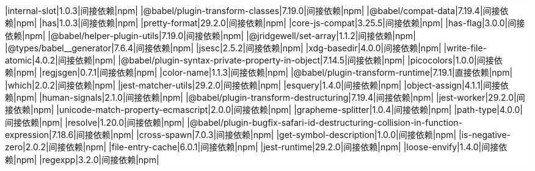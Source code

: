 |internal-slot|1.0.3|间接依赖|npm|
|@babel/plugin-transform-classes|7.19.0|间接依赖|npm|
|@babel/compat-data|7.19.4|间接依赖|npm|
|has|1.0.3|间接依赖|npm|
|pretty-format|29.2.0|间接依赖|npm|
|core-js-compat|3.25.5|间接依赖|npm|
|has-flag|3.0.0|间接依赖|npm|
|@babel/helper-plugin-utils|7.19.0|间接依赖|npm|
|@jridgewell/set-array|1.1.2|间接依赖|npm|
|@types/babel__generator|7.6.4|间接依赖|npm|
|jsesc|2.5.2|间接依赖|npm|
|xdg-basedir|4.0.0|间接依赖|npm|
|write-file-atomic|4.0.2|间接依赖|npm|
|@babel/plugin-syntax-private-property-in-object|7.14.5|间接依赖|npm|
|picocolors|1.0.0|间接依赖|npm|
|regjsgen|0.7.1|间接依赖|npm|
|color-name|1.1.3|间接依赖|npm|
|@babel/plugin-transform-runtime|7.19.1|直接依赖|npm|
|which|2.0.2|间接依赖|npm|
|jest-matcher-utils|29.2.0|间接依赖|npm|
|esquery|1.4.0|间接依赖|npm|
|object-assign|4.1.1|间接依赖|npm|
|human-signals|2.1.0|间接依赖|npm|
|@babel/plugin-transform-destructuring|7.19.4|间接依赖|npm|
|jest-worker|29.2.0|间接依赖|npm|
|unicode-match-property-ecmascript|2.0.0|间接依赖|npm|
|grapheme-splitter|1.0.4|间接依赖|npm|
|path-type|4.0.0|间接依赖|npm|
|resolve|1.20.0|间接依赖|npm|
|@babel/plugin-bugfix-safari-id-destructuring-collision-in-function-expression|7.18.6|间接依赖|npm|
|cross-spawn|7.0.3|间接依赖|npm|
|get-symbol-description|1.0.0|间接依赖|npm|
|is-negative-zero|2.0.2|间接依赖|npm|
|file-entry-cache|6.0.1|间接依赖|npm|
|jest-runtime|29.2.0|间接依赖|npm|
|loose-envify|1.4.0|间接依赖|npm|
|regexpp|3.2.0|间接依赖|npm|